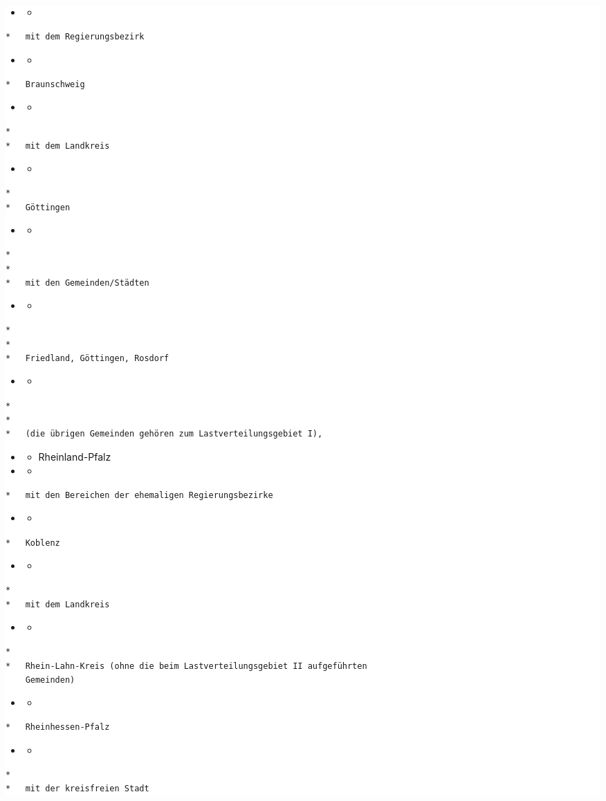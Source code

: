 *    *
    *   mit dem Regierungsbezirk


*    *
    *   Braunschweig


*    *
    *
    *   mit dem Landkreis


*    *
    *
    *   Göttingen


*    *
    *
    *
    *   mit den Gemeinden/Städten


*    *
    *
    *
    *   Friedland, Göttingen, Rosdorf


*    *
    *
    *
    *   (die übrigen Gemeinden gehören zum Lastverteilungsgebiet I),


*    *   Rheinland-Pfalz


*    *
    *   mit den Bereichen der ehemaligen Regierungsbezirke


*    *
    *   Koblenz


*    *
    *
    *   mit dem Landkreis


*    *
    *
    *   Rhein-Lahn-Kreis (ohne die beim Lastverteilungsgebiet II aufgeführten
        Gemeinden)


*    *
    *   Rheinhessen-Pfalz


*    *
    *
    *   mit der kreisfreien Stadt
